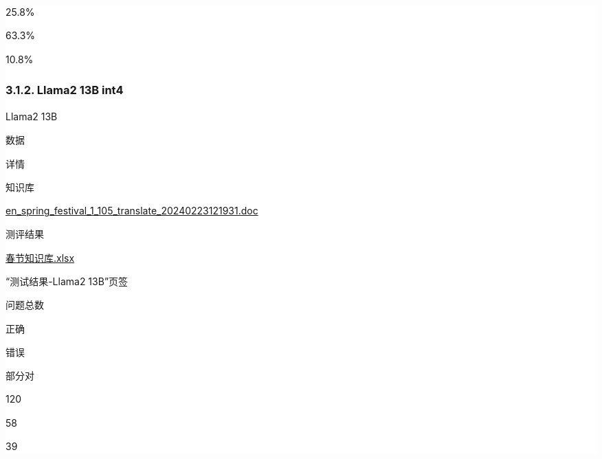 25.8%

63.3%

10.8%

  

  

  

  

  

  

  

  

  

  

### 3.1.2. Llama2 13B int4

Llama2 13B

数据

详情

  

  

  

  

知识库

[en\_spring\_festival\_1\_105\_translate\_20240223121931.doc](/download/attachments/119679388/en_spring_festival_1_105_translate_20240223121931.doc?version=1&modificationDate=1710120491714&api=v2)

  

  

  

  

测评结果

[春节知识库.xlsx](/download/attachments/119679388/%E6%98%A5%E8%8A%82%E7%9F%A5%E8%AF%86%E5%BA%93.xlsx?version=3&modificationDate=1710572488814&api=v2)

“测试结果-Llama2 13B”页签

问题总数

正确

错误

部分对

120

58

39
